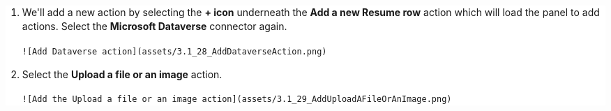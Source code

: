 
1. We'll add a new action by selecting the **+ icon** underneath the **Add a new Resume row** action which will load the panel to add actions. Select the **Microsoft Dataverse** connector again.

       ![Add Dataverse action](assets/3.1_28_AddDataverseAction.png)

1. Select the **Upload a file or an image** action.

       ![Add the Upload a file or an image action](assets/3.1_29_AddUploadAFileOrAnImage.png)
